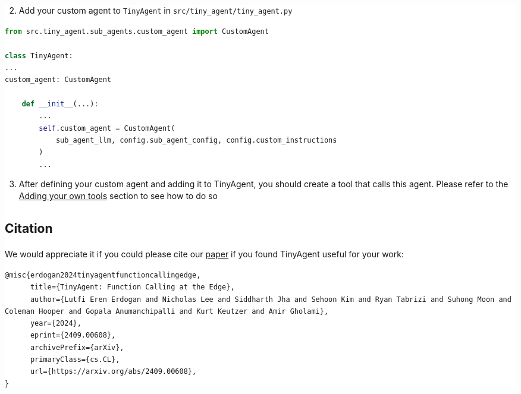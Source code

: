 2. Add your custom agent to `TinyAgent` in `src/tiny_agent/tiny_agent.py`

```python
from src.tiny_agent.sub_agents.custom_agent import CustomAgent

class TinyAgent:
...
custom_agent: CustomAgent

    def __init__(...):
        ...
        self.custom_agent = CustomAgent(
            sub_agent_llm, config.sub_agent_config, config.custom_instructions
        )
        ...
```

3. After defining your custom agent and adding it to TinyAgent, you should create a tool that calls this agent. Please refer to the [Adding your own tools](#adding-your-own-tools) section to see how to do so

## Citation

We would appreciate it if you could please cite our [paper](https://arxiv.org/pdf/2409.00608) if you found TinyAgent useful for your work:

```
@misc{erdogan2024tinyagentfunctioncallingedge,
      title={TinyAgent: Function Calling at the Edge},
      author={Lutfi Eren Erdogan and Nicholas Lee and Siddharth Jha and Sehoon Kim and Ryan Tabrizi and Suhong Moon and Coleman Hooper and Gopala Anumanchipalli and Kurt Keutzer and Amir Gholami},
      year={2024},
      eprint={2409.00608},
      archivePrefix={arXiv},
      primaryClass={cs.CL},
      url={https://arxiv.org/abs/2409.00608},
}
```
